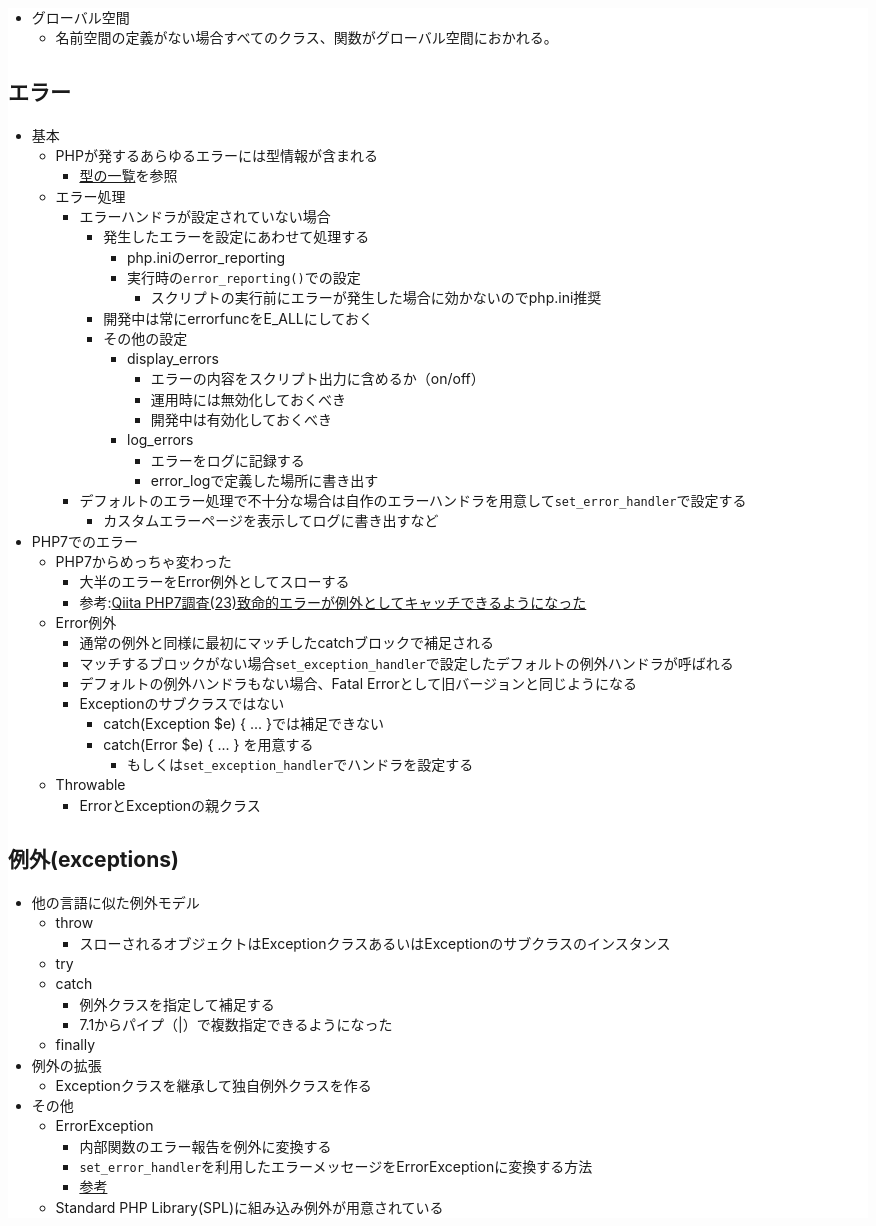 * グローバル空間
  * 名前空間の定義がない場合すべてのクラス、関数がグローバル空間におかれる。

## エラー

* 基本
  * PHPが発するあらゆるエラーには型情報が含まれる
    * [型の一覧](http://php.net/manual/ja/errorfunc.constants.php)を参照
  * エラー処理
    * エラーハンドラが設定されていない場合
      * 発生したエラーを設定にあわせて処理する
        * php.iniのerror_reporting
        * 実行時の`error_reporting()`での設定
          * スクリプトの実行前にエラーが発生した場合に効かないのでphp.ini推奨
      * 開発中は常にerrorfuncをE_ALLにしておく
      * その他の設定
        * display_errors
          * エラーの内容をスクリプト出力に含めるか（on/off）
          * 運用時には無効化しておくべき
          * 開発中は有効化しておくべき
        * log_errors
          * エラーをログに記録する
          * error_logで定義した場所に書き出す
    * デフォルトのエラー処理で不十分な場合は自作のエラーハンドラを用意して`set_error_handler`で設定する
      * カスタムエラーページを表示してログに書き出すなど
* PHP7でのエラー
  * PHP7からめっちゃ変わった
    * 大半のエラーをError例外としてスローする
    * 参考:[Qiita PHP7調査(23)致命的エラーが例外としてキャッチできるようになった](http://qiita.com/hnw/items/4e2d47d269a26025a726)
  * Error例外
    * 通常の例外と同様に最初にマッチしたcatchブロックで補足される
    * マッチするブロックがない場合`set_exception_handler`で設定したデフォルトの例外ハンドラが呼ばれる
    * デフォルトの例外ハンドラもない場合、Fatal Errorとして旧バージョンと同じようになる
    * Exceptionのサブクラスではない
      * catch(Exception $e) { ... }では補足できない
      * catch(Error $e) { ... } を用意する
        * もしくは`set_exception_handler`でハンドラを設定する
  * Throwable
    * ErrorとExceptionの親クラス

## 例外(exceptions)

* 他の言語に似た例外モデル
  * throw
    * スローされるオブジェクトはExceptionクラスあるいはExceptionのサブクラスのインスタンス
  * try
  * catch
    * 例外クラスを指定して補足する
    * 7.1からパイプ（|）で複数指定できるようになった
  * finally
* 例外の拡張
  * Exceptionクラスを継承して独自例外クラスを作る
* その他
  * ErrorException
    * 内部関数のエラー報告を例外に変換する
    * `set_error_handler`を利用したエラーメッセージをErrorExceptionに変換する方法
    * [参考](http://php.net/manual/ja/class.errorexception.php)
  * Standard PHP Library(SPL)に組み込み例外が用意されている
